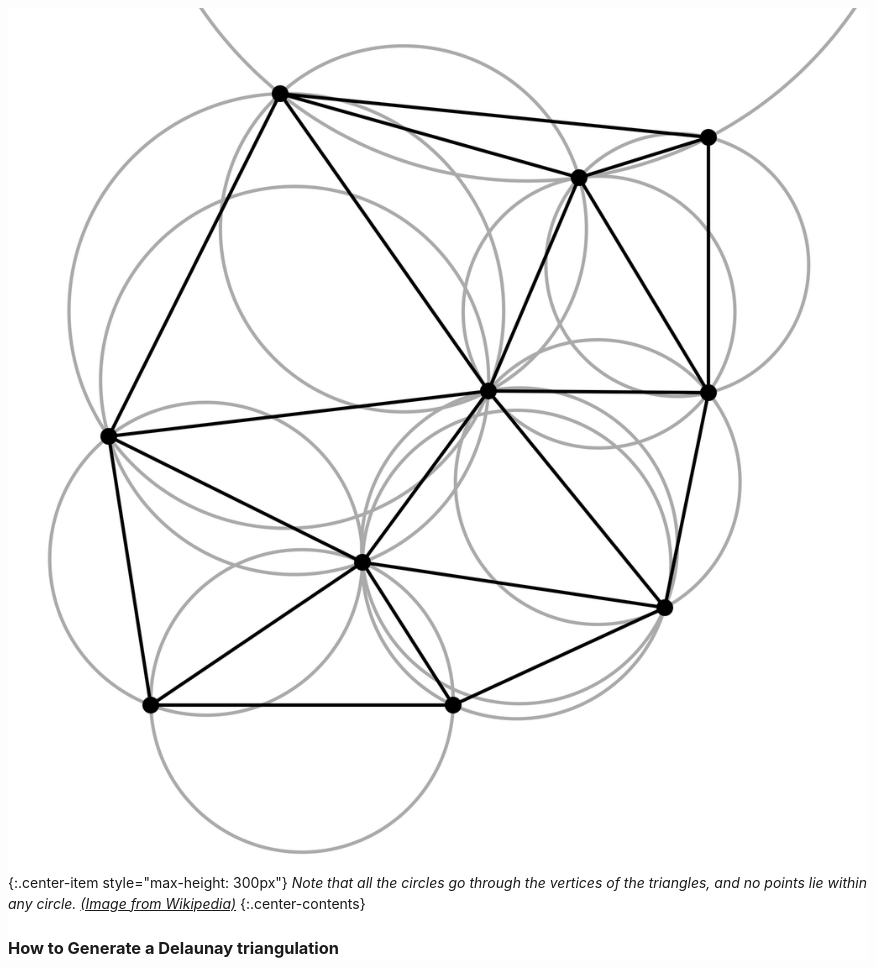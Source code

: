 ![Delaunay triangulation](/images/voronoi-delaunay.png){:.center-item style="max-height: 300px"}
*Note that all the circles go through the vertices of the triangles, and no points lie within any circle.*
 [*(Image from Wikipedia)*](https://en.wikipedia.org/wiki/Delaunay_triangulation#/media/File:Delaunay_circumcircles_vectorial.svg)
{:.center-contents}

### How to Generate a Delaunay triangulation
